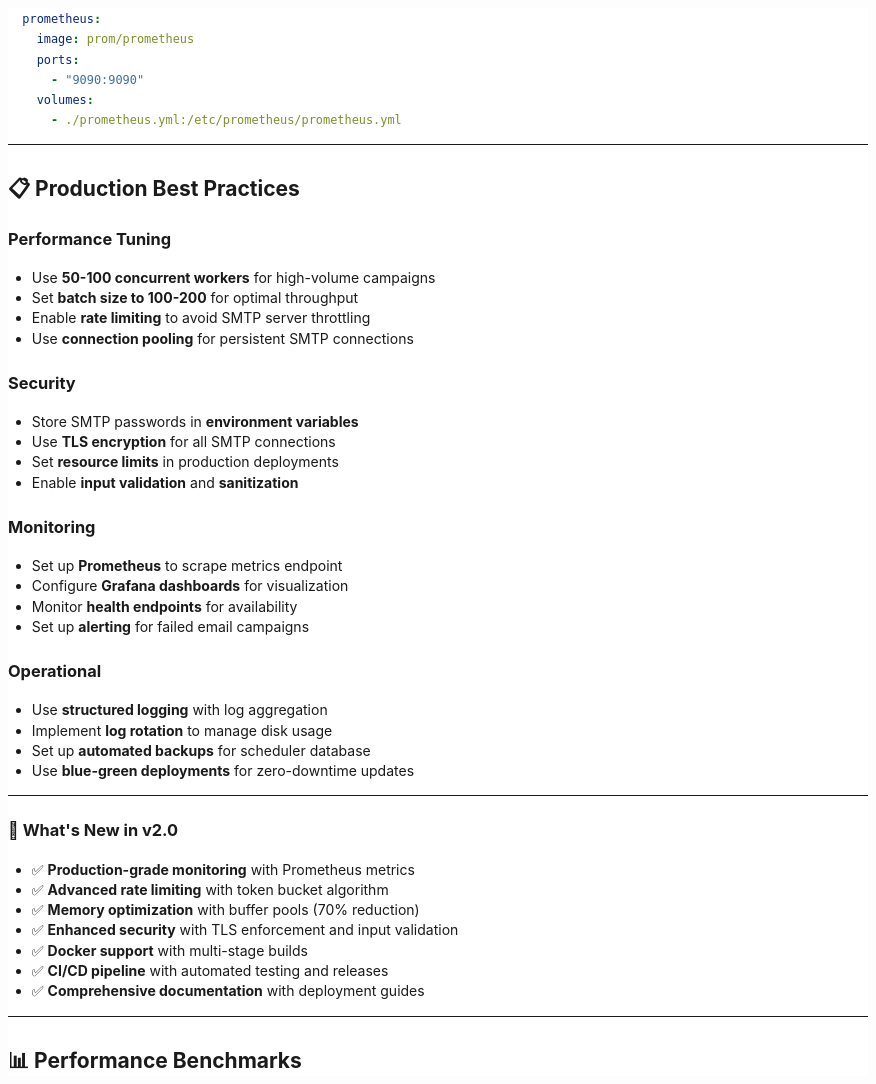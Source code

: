 ```yaml
  prometheus:
    image: prom/prometheus
    ports:
      - "9090:9090"
    volumes:
      - ./prometheus.yml:/etc/prometheus/prometheus.yml
```

---

## 📋 **Production Best Practices**

### **Performance Tuning**
- Use **50-100 concurrent workers** for high-volume campaigns
- Set **batch size to 100-200** for optimal throughput
- Enable **rate limiting** to avoid SMTP server throttling
- Use **connection pooling** for persistent SMTP connections

### **Security**
- Store SMTP passwords in **environment variables**
- Use **TLS encryption** for all SMTP connections
- Set **resource limits** in production deployments
- Enable **input validation** and **sanitization**

### **Monitoring**
- Set up **Prometheus** to scrape metrics endpoint
- Configure **Grafana dashboards** for visualization
- Monitor **health endpoints** for availability
- Set up **alerting** for failed email campaigns

### **Operational**
- Use **structured logging** with log aggregation
- Implement **log rotation** to manage disk usage
- Set up **automated backups** for scheduler database
- Use **blue-green deployments** for zero-downtime updates

---

### 🚀 **What's New in v2.0**
- ✅ **Production-grade monitoring** with Prometheus metrics
- ✅ **Advanced rate limiting** with token bucket algorithm
- ✅ **Memory optimization** with buffer pools (70% reduction)
- ✅ **Enhanced security** with TLS enforcement and input validation
- ✅ **Docker support** with multi-stage builds
- ✅ **CI/CD pipeline** with automated testing and releases
- ✅ **Comprehensive documentation** with deployment guides

---

## 📊 **Performance Benchmarks**
